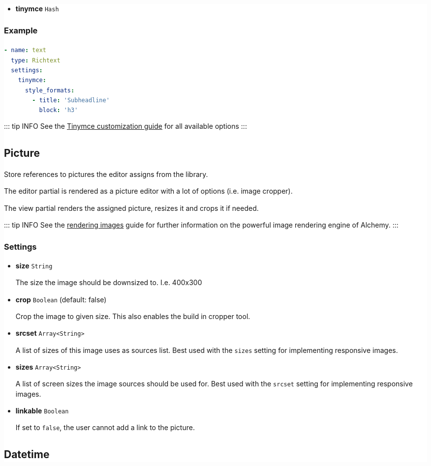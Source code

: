 * **tinymce** `Hash`

### Example

~~~ yaml
- name: text
  type: Richtext
  settings:
    tinymce:
      style_formats:
        - title: 'Subheadline'
          block: 'h3'
~~~

::: tip INFO
See the [Tinymce customization guide](customize_tinymce) for all available options
:::

## Picture

Store references to pictures the editor assigns from the library.

The editor partial is rendered as a picture editor with a lot of options (i.e. image cropper).

The view partial renders the assigned picture, resizes it and crops it if needed.

::: tip INFO
See the [rendering images](render_images) guide for further information on the powerful image rendering engine of Alchemy.
:::

### Settings

* **size** `String`

  The size the image should be downsized to. I.e. 400x300

* **crop** `Boolean` (default: false)

  Crop the image to given size. This also enables the build in cropper tool.

* **srcset** `Array<String>`

  A list of sizes of this image uses as sources list. Best used with the `sizes` setting for implementing responsive images.

* **sizes** `Array<String>`

  A list of screen sizes the image sources should be used for. Best used with the `srcset` setting for implementing responsive images.

* **linkable** `Boolean`

  If set to `false`, the user cannot add a link to the picture.

## Datetime
